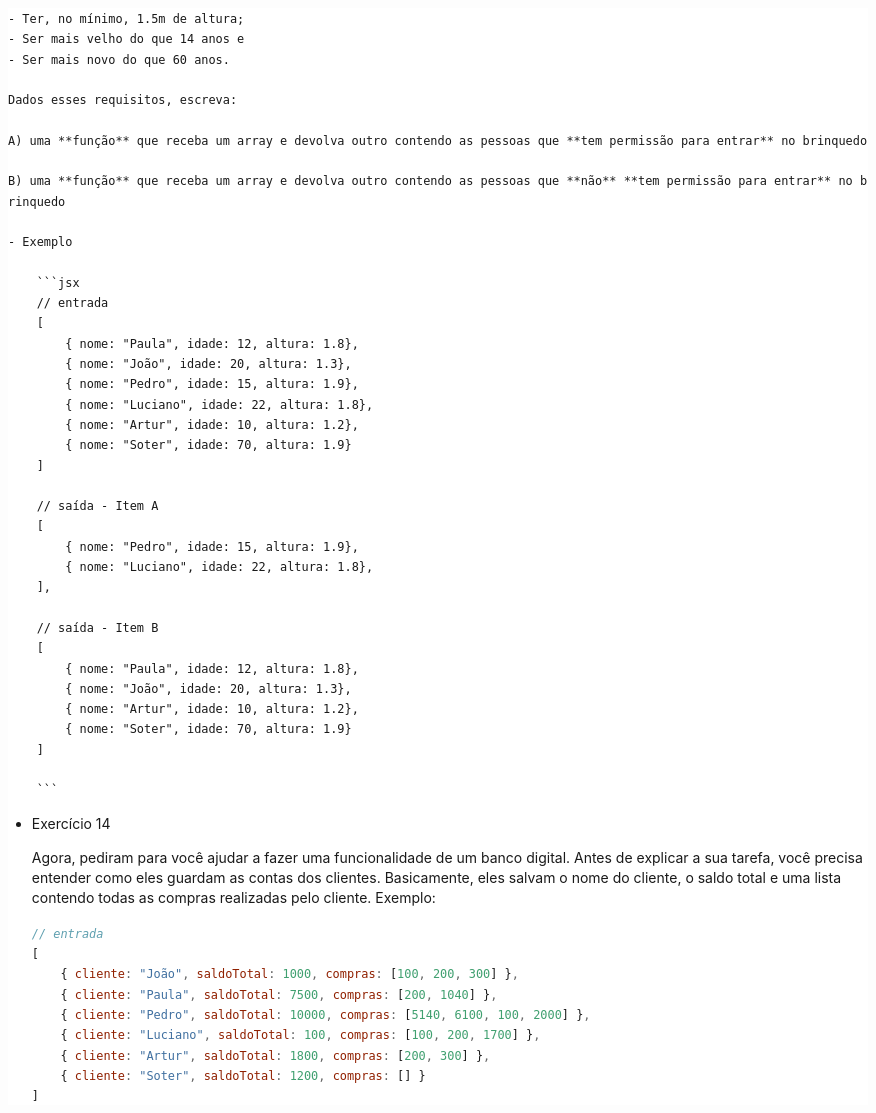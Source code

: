     - Ter, no mínimo, 1.5m de altura;
    - Ser mais velho do que 14 anos e
    - Ser mais novo do que 60 anos.
    
    Dados esses requisitos, escreva: 
    
    A) uma **função** que receba um array e devolva outro contendo as pessoas que **tem permissão para entrar** no brinquedo
    
    B) uma **função** que receba um array e devolva outro contendo as pessoas que **não** **tem permissão para entrar** no brinquedo
    
    - Exemplo
        
        ```jsx
        // entrada
        [
        	{ nome: "Paula", idade: 12, altura: 1.8},
        	{ nome: "João", idade: 20, altura: 1.3},
        	{ nome: "Pedro", idade: 15, altura: 1.9},
        	{ nome: "Luciano", idade: 22, altura: 1.8},
        	{ nome: "Artur", idade: 10, altura: 1.2},
        	{ nome: "Soter", idade: 70, altura: 1.9}
        ]
        
        // saída - Item A
        [
        	{ nome: "Pedro", idade: 15, altura: 1.9},
        	{ nome: "Luciano", idade: 22, altura: 1.8},
        ],
        
        // saída - Item B
        [
        	{ nome: "Paula", idade: 12, altura: 1.8},
        	{ nome: "João", idade: 20, altura: 1.3},
        	{ nome: "Artur", idade: 10, altura: 1.2},
        	{ nome: "Soter", idade: 70, altura: 1.9}
        ]
        
        ```
        
    
- Exercício 14
    
    Agora, pediram para você ajudar a fazer uma funcionalidade de um banco digital. Antes de explicar a sua tarefa, você precisa entender como eles guardam as contas dos clientes. Basicamente, eles salvam o nome do cliente, o saldo total e uma lista contendo todas as compras realizadas pelo cliente. Exemplo:
    
    ```jsx
    // entrada
    [
    	{ cliente: "João", saldoTotal: 1000, compras: [100, 200, 300] },
    	{ cliente: "Paula", saldoTotal: 7500, compras: [200, 1040] },
    	{ cliente: "Pedro", saldoTotal: 10000, compras: [5140, 6100, 100, 2000] },
    	{ cliente: "Luciano", saldoTotal: 100, compras: [100, 200, 1700] },
    	{ cliente: "Artur", saldoTotal: 1800, compras: [200, 300] },
    	{ cliente: "Soter", saldoTotal: 1200, compras: [] }
    ]
    